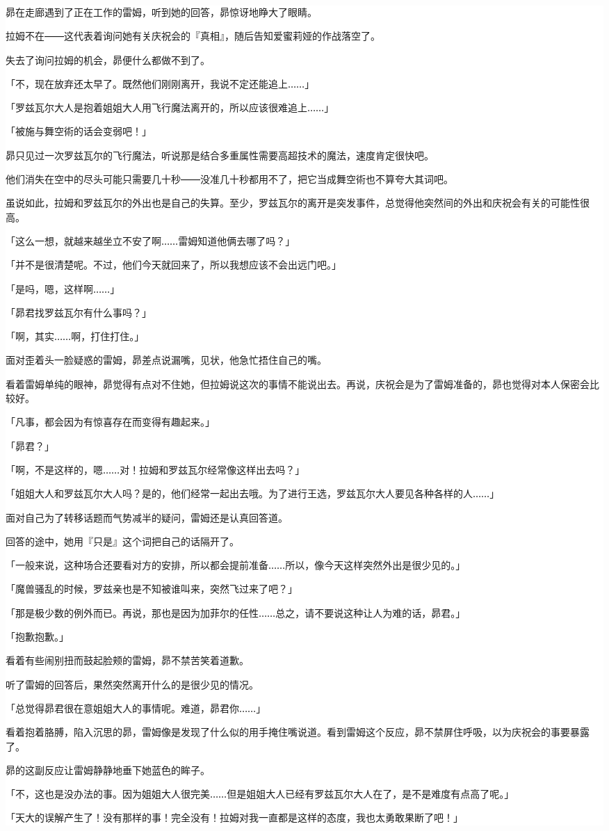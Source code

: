 昴在走廊遇到了正在工作的雷姆，听到她的回答，昴惊讶地睁大了眼睛。

拉姆不在——这代表着询问她有关庆祝会的『真相』，随后告知爱蜜莉娅的作战落空了。

失去了询问拉姆的机会，昴便什么都做不到了。

「不，现在放弃还太早了。既然他们刚刚离开，我说不定还能追上……」

「罗兹瓦尔大人是抱着姐姐大人用飞行魔法离开的，所以应该很难追上……」

「被施与舞空術的话会变弱吧！」

昴只见过一次罗兹瓦尔的飞行魔法，听说那是结合多重属性需要高超技术的魔法，速度肯定很快吧。

他们消失在空中的尽头可能只需要几十秒——没准几十秒都用不了，把它当成舞空術也不算夸大其词吧。

虽说如此，拉姆和罗兹瓦尔的外出也是自己的失算。至少，罗兹瓦尔的离开是突发事件，总觉得他突然间的外出和庆祝会有关的可能性很高。

「这么一想，就越来越坐立不安了啊……雷姆知道他俩去哪了吗？」

「并不是很清楚呢。不过，他们今天就回来了，所以我想应该不会出远门吧。」

「是吗，嗯，这样啊……」

「昴君找罗兹瓦尔有什么事吗？」

「啊，其实……啊，打住打住。」

面对歪着头一脸疑惑的雷姆，昴差点说漏嘴，见状，他急忙捂住自己的嘴。

看着雷姆单纯的眼神，昴觉得有点对不住她，但拉姆说这次的事情不能说出去。再说，庆祝会是为了雷姆准备的，昴也觉得对本人保密会比较好。

「凡事，都会因为有惊喜存在而变得有趣起来。」

「昴君？」

「啊，不是这样的，嗯……对！拉姆和罗兹瓦尔经常像这样出去吗？」

「姐姐大人和罗兹瓦尔大人吗？是的，他们经常一起出去哦。为了进行王选，罗兹瓦尔大人要见各种各样的人……」

面对自己为了转移话题而气势减半的疑问，雷姆还是认真回答道。

回答的途中，她用『只是』这个词把自己的话隔开了。

「一般来说，这种场合还要看对方的安排，所以都会提前准备……所以，像今天这样突然外出是很少见的。」

「魔兽骚乱的时候，罗兹亲也是不知被谁叫来，突然飞过来了吧？」

「那是极少数的例外而已。再说，那也是因为加菲尔的任性……总之，请不要说这种让人为难的话，昴君。」

「抱歉抱歉。」

看着有些闹别扭而鼓起脸颊的雷姆，昴不禁苦笑着道歉。

听了雷姆的回答后，果然突然离开什么的是很少见的情况。

「总觉得昴君很在意姐姐大人的事情呢。难道，昴君你……」

看着抱着胳膊，陷入沉思的昴，雷姆像是发现了什么似的用手掩住嘴说道。看到雷姆这个反应，昴不禁屏住呼吸，以为庆祝会的事要暴露了。

昴的这副反应让雷姆静静地垂下她蓝色的眸子。

「不，这也是没办法的事。因为姐姐大人很完美……但是姐姐大人已经有罗兹瓦尔大人在了，是不是难度有点高了呢。」

「天大的误解产生了！没有那样的事！完全没有！拉姆对我一直都是这样的态度，我也太勇敢果断了吧！」
